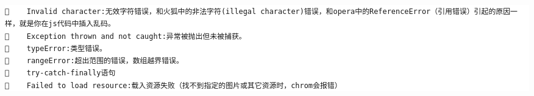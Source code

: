 ```
    Invalid character:无效字符错误，和火狐中的非法字符(illegal character)错误，和opera中的ReferenceError（引用错误）引起的原因一样，就是你在js代码中插入乱码。 
    Exception thrown and not caught:异常被抛出但未被捕获。 
    typeError:类型错误。 
    rangeError:超出范围的错误，数组越界错误。 
    try-catch-finally语句 
    Failed to load resource:载入资源失败（找不到指定的图片或其它资源时，chrom会报错） 
```